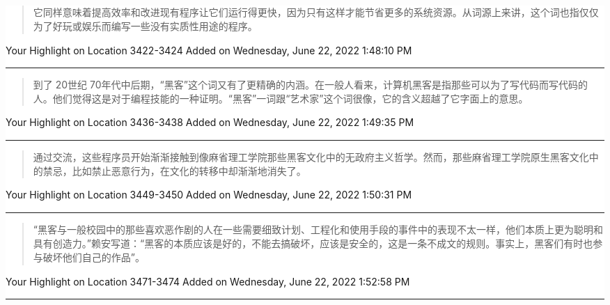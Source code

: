 > 它同样意味着提高效率和改进现有程序让它们运行得更快，因为只有这样才能节省更多的系统资源。从词源上来讲，这个词也指仅仅为了好玩或娱乐而编写一些没有实质性用途的程序。

Your Highlight on Location 3422-3424 Added on Wednesday, June 22, 2022 1:48:10 PM

---

> 到了 20世纪 70年代中后期，“黑客”这个词又有了更精确的内涵。在一般人看来，计算机黑客是指那些可以为了写代码而写代码的人。他们觉得这是对于编程技能的一种证明。“黑客”一词跟“艺术家”这个词很像，它的含义超越了它字面上的意思。

Your Highlight on Location 3436-3438 Added on Wednesday, June 22, 2022 1:49:35 PM

---

> 通过交流，这些程序员开始渐渐接触到像麻省理工学院那些黑客文化中的无政府主义哲学。然而，那些麻省理工学院原生黑客文化中的禁忌，比如禁止恶意行为，在文化的转移中却渐渐地消失了。

Your Highlight on Location 3449-3450 Added on Wednesday, June 22, 2022 1:50:31 PM

---

> “黑客与一般校园中的那些喜欢恶作剧的人在一些需要细致计划、工程化和使用手段的事件中的表现不太一样，他们本质上更为聪明和具有创造力。”赖安写道：“黑客的本质应该是好的，不能去搞破坏，应该是安全的，这是一条不成文的规则。事实上，黑客们有时也参与破坏他们自己的作品”。

Your Highlight on Location 3471-3474 Added on Wednesday, June 22, 2022 1:52:58 PM

---


